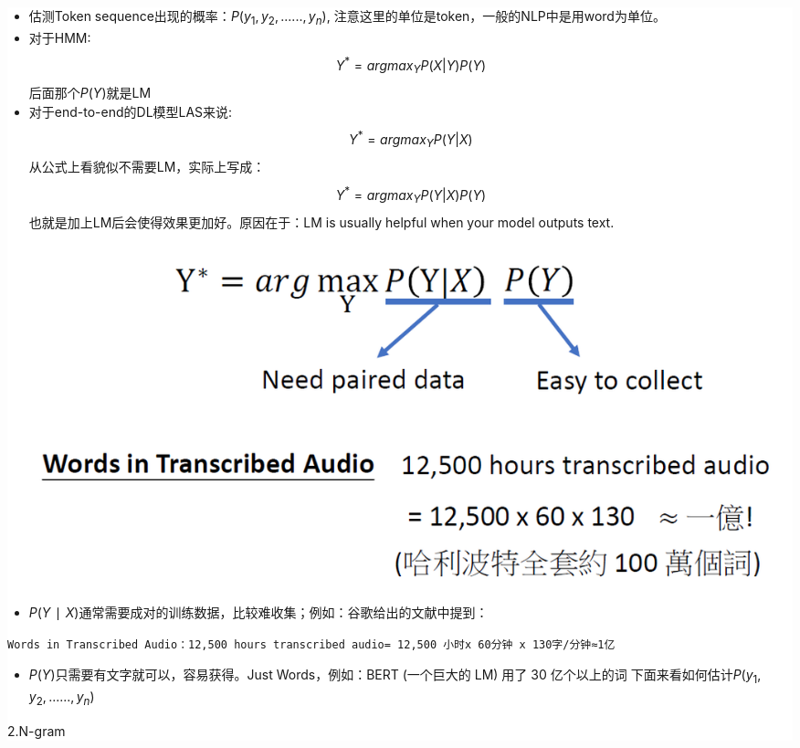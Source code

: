 + 估测Token sequence出现的概率：$P(y_1,y_2,......,y_n)$, 注意这里的单位是token，一般的NLP中是用word为单位。
+ 对于HMM:
  $$Y^{*}=argmax_{Y} P(X|Y)P(Y)$$
  后面那个$P(Y)$就是LM
+ 对于end-to-end的DL模型LAS来说: 
   $$Y^{ *}=argmax_{Y} P(Y|X)$$
  从公式上看貌似不需要LM，实际上写成：
   $$Y^{ *}=argmax_{Y} P(Y|X)P(Y)$$
  也就是加上LM后会使得效果更加好。原因在于：LM is usually helpful when your model outputs text.

<div align=center>
    <img src="zh-cn/img/ch1/class7/p2.png" /> 
</div>

+ $P(Y∣X)$通常需要成对的训练数据，比较难收集；例如：谷歌给出的文献中提到：

`Words in Transcribed Audio：12,500 hours transcribed audio= 12,500 小时x 60分钟 x 130字/分钟≈1亿`

+ $P(Y)$只需要有文字就可以，容易获得。Just Words，例如：BERT (一个巨大的 LM) 用了
30 亿个以上的词
下面来看如何估计$P(y_1,y_2,......,y_n)$

2.N-gram

<div align=center>